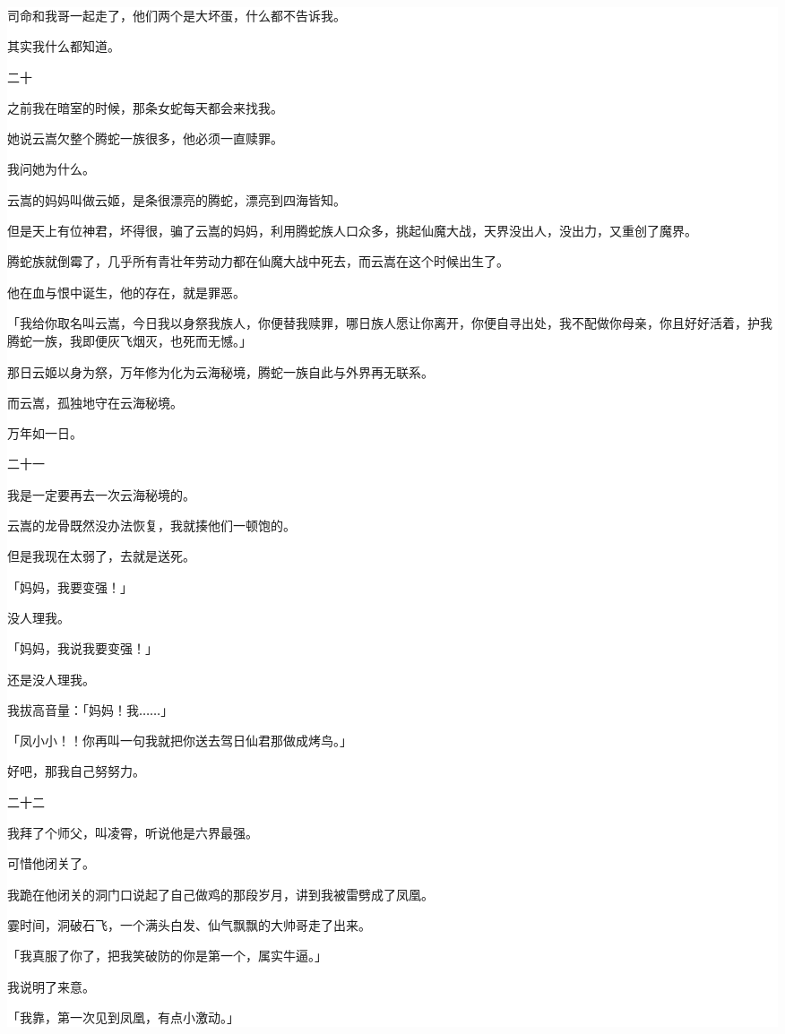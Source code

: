 司命和我哥一起走了，他们两个是大坏蛋，什么都不告诉我。

其实我什么都知道。

二十

之前我在暗室的时候，那条女蛇每天都会来找我。

她说云嵩欠整个腾蛇一族很多，他必须一直赎罪。

我问她为什么。

云嵩的妈妈叫做云姬，是条很漂亮的腾蛇，漂亮到四海皆知。

但是天上有位神君，坏得很，骗了云嵩的妈妈，利用腾蛇族人口众多，挑起仙魔大战，天界没出人，没出力，又重创了魔界。

腾蛇族就倒霉了，几乎所有青壮年劳动力都在仙魔大战中死去，而云嵩在这个时候出生了。

他在血与恨中诞生，他的存在，就是罪恶。

「我给你取名叫云嵩，今日我以身祭我族人，你便替我赎罪，哪日族人愿让你离开，你便自寻出处，我不配做你母亲，你且好好活着，护我腾蛇一族，我即便灰飞烟灭，也死而无憾。」

那日云姬以身为祭，万年修为化为云海秘境，腾蛇一族自此与外界再无联系。

而云嵩，孤独地守在云海秘境。

万年如一日。

二十一

我是一定要再去一次云海秘境的。

云嵩的龙骨既然没办法恢复，我就揍他们一顿饱的。

但是我现在太弱了，去就是送死。

「妈妈，我要变强！」

没人理我。

「妈妈，我说我要变强！」

还是没人理我。

我拔高音量：「妈妈！我……」

「凤小小！！你再叫一句我就把你送去驾日仙君那做成烤鸟。」

好吧，那我自己努努力。

二十二

我拜了个师父，叫凌霄，听说他是六界最强。

可惜他闭关了。

我跪在他闭关的洞门口说起了自己做鸡的那段岁月，讲到我被雷劈成了凤凰。

霎时间，洞破石飞，一个满头白发、仙气飘飘的大帅哥走了出来。

「我真服了你了，把我笑破防的你是第一个，属实牛逼。」

我说明了来意。

「我靠，第一次见到凤凰，有点小激动。」
